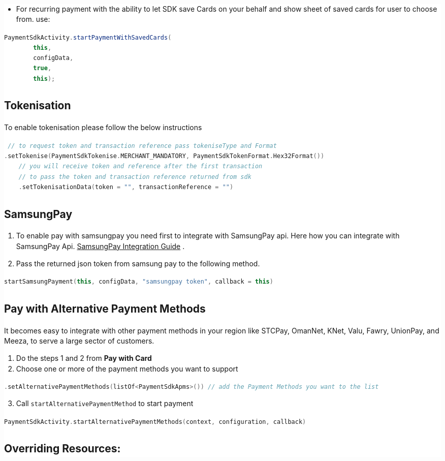 * For recurring payment with the ability to let SDK save Cards on your behalf and show sheet of
  saved cards for user to choose from. use:

```Java
PaymentSdkActivity.startPaymentWithSavedCards(
        this,
        configData,
        true,
        this);
```

## Tokenisation

To enable tokenisation please follow the below instructions

```kotlin
 // to request token and transaction reference pass tokeniseType and Format
.setTokenise(PaymentSdkTokenise.MERCHANT_MANDATORY, PaymentSdkTokenFormat.Hex32Format())
    // you will receive token and reference after the first transaction       
    // to pass the token and transaction reference returned from sdk 
    .setTokenisationData(token = "", transactionReference = "") 
```

## SamsungPay

1. To enable pay with samsungpay you need first to integrate with SamsungPay api. Here how you can
   integrate with SamsungPay Api.
   [SamsungPay Integration Guide](https://github.com/clickpaysa/clickpay-android-library-sample/blob/master/samsung_pay.md)
   .

2. Pass the returned json token from samsung pay to the following method.

```kotlin
startSamsungPayment(this, configData, "samsungpay token", callback = this)
```

## Pay with Alternative Payment Methods

It becomes easy to integrate with other payment methods in your region like STCPay, OmanNet, KNet,
Valu, Fawry, UnionPay, and Meeza, to serve a large sector of customers.

1. Do the steps 1 and 2 from **Pay with Card**
2. Choose one or more of the payment methods you want to support

```kotlin
.setAlternativePaymentMethods(listOf<PaymentSdkApms>()) // add the Payment Methods you want to the list
```

3. Call `startAlternativePaymentMethod` to start payment

```kotlin
PaymentSdkActivity.startAlternativePaymentMethods(context, configuration, callback)
```

## Overriding Resources:
